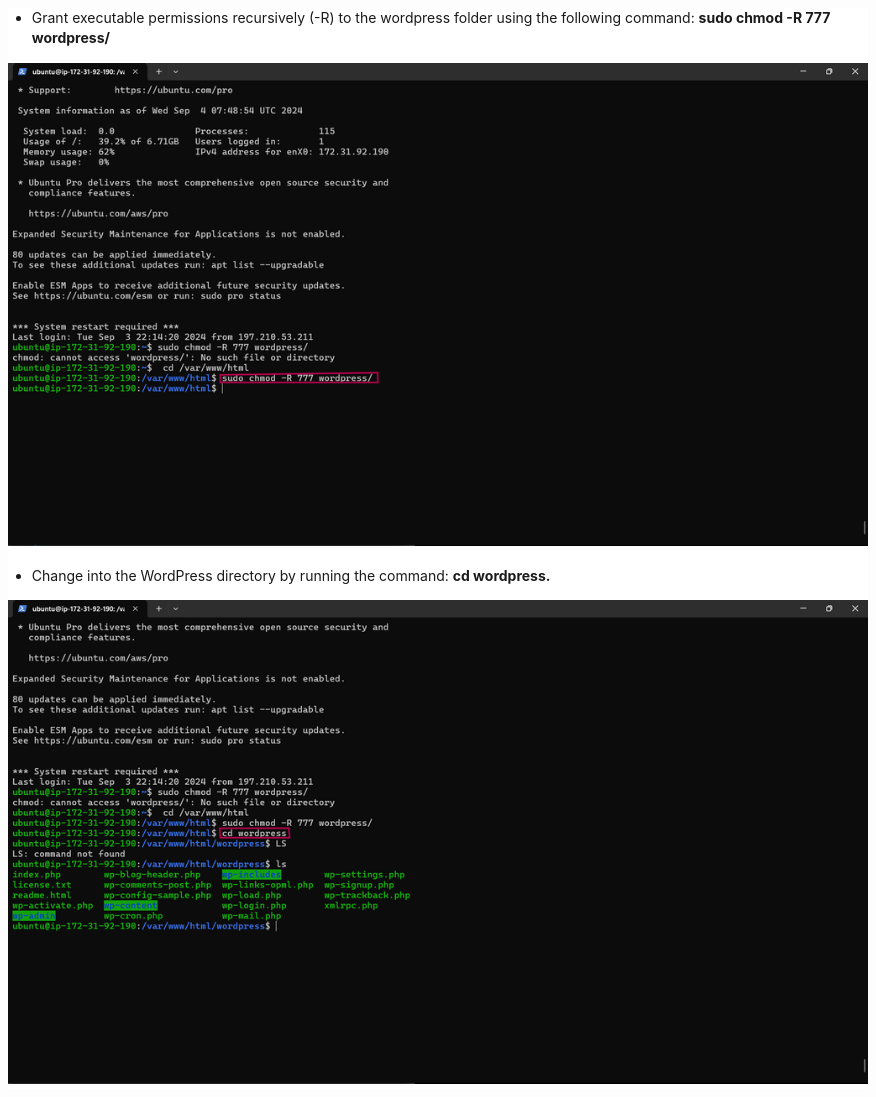 - Grant executable permissions recursively (-R) to the wordpress folder using the following command: **sudo chmod -R 777 wordpress/**

![42](img4/42.png)

- Change into the WordPress directory by running the command: **cd wordpress.**

![43](img4/43.png)
